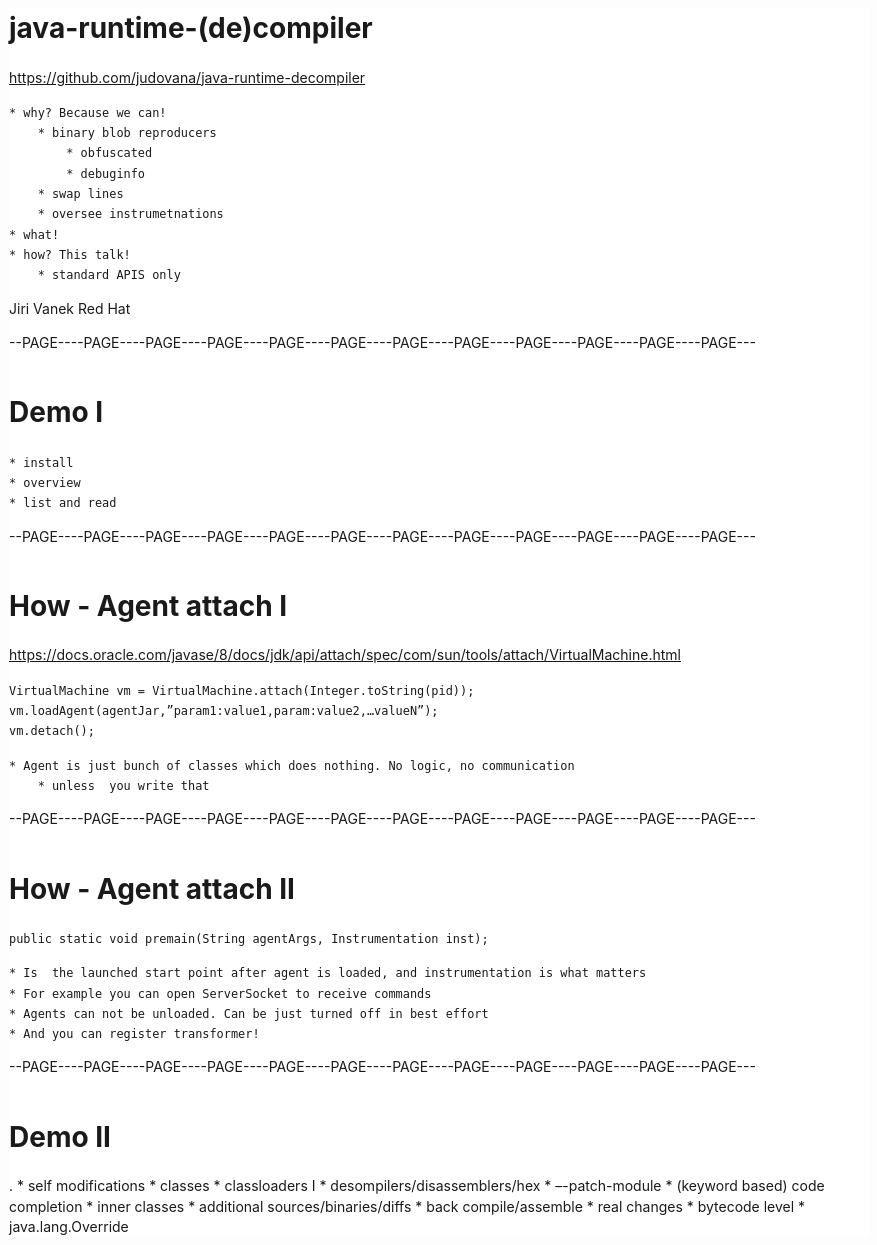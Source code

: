 # java-runtime-(de)compiler

https://github.com/judovana/java-runtime-decompiler

	* why? Because we can!
		* binary blob reproducers
			* obfuscated
			* debuginfo
		* swap lines
		* oversee instrumetnations
	* what!
	* how? This talk!
		* standard APIS only

Jiri Vanek
Red Hat

--PAGE----PAGE----PAGE----PAGE----PAGE----PAGE----PAGE----PAGE----PAGE----PAGE----PAGE----PAGE---
# Demo I

	* install
	* overview
	* list and read
--PAGE----PAGE----PAGE----PAGE----PAGE----PAGE----PAGE----PAGE----PAGE----PAGE----PAGE----PAGE---
# How - Agent attach I

https://docs.oracle.com/javase/8/docs/jdk/api/attach/spec/com/sun/tools/attach/VirtualMachine.html

```
VirtualMachine vm = VirtualMachine.attach(Integer.toString(pid));
vm.loadAgent(agentJar,”param1:value1,param:value2,…valueN”);
vm.detach();
```
	* Agent is just bunch of classes which does nothing. No logic, no communication
		* unless  you write that
--PAGE----PAGE----PAGE----PAGE----PAGE----PAGE----PAGE----PAGE----PAGE----PAGE----PAGE----PAGE---
# How - Agent attach II
```
public static void premain(String agentArgs, Instrumentation inst); 
```
	* Is  the launched start point after agent is loaded, and instrumentation is what matters
	* For example you can open ServerSocket to receive commands
	* Agents can not be unloaded. Can be just turned off in best effort
	* And you can register transformer!
--PAGE----PAGE----PAGE----PAGE----PAGE----PAGE----PAGE----PAGE----PAGE----PAGE----PAGE----PAGE---
# Demo II
.
	* self modifications
		* classes
		* classloaders I
		* desompilers/disassemblers/hex
			* –-patch-module
			* (keyword based) code completion
			* inner classes
			* additional sources/binaries/diffs
		* back compile/assemble
		* real changes
		* bytecode level
	* java.lang.Override